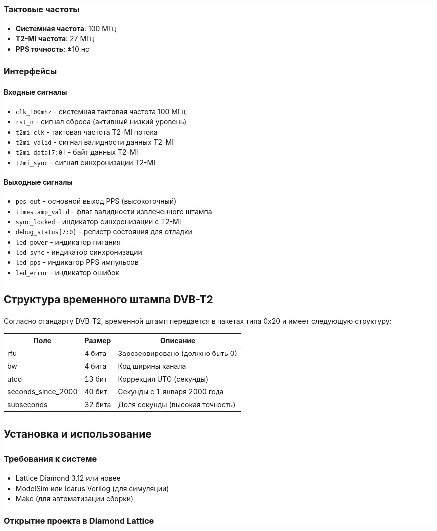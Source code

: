 ### Тактовые частоты
- **Системная частота**: 100 МГц
- **T2-MI частота**: 27 МГц 
- **PPS точность**: ±10 нс 

### Интерфейсы

#### Входные сигналы
- `clk_100mhz` - системная тактовая частота 100 МГц
- `rst_n` - сигнал сброса (активный низкий уровень)
- `t2mi_clk` - тактовая частота T2-MI потока
- `t2mi_valid` - сигнал валидности данных T2-MI
- `t2mi_data[7:0]` - байт данных T2-MI
- `t2mi_sync` - сигнал синхронизации T2-MI

#### Выходные сигналы
- `pps_out` - основной выход PPS (высокоточный)
- `timestamp_valid` - флаг валидности извлеченного штампа
- `sync_locked` - индикатор синхронизации с T2-MI
- `debug_status[7:0]` - регистр состояния для отладки
- `led_power` - индикатор питания
- `led_sync` - индикатор синхронизации
- `led_pps` - индикатор PPS импульсов
- `led_error` - индикатор ошибок

## Структура временного штампа DVB-T2

Согласно стандарту DVB-T2, временной штамп передается в пакетах типа 0x20 и имеет следующую структуру:

| Поле | Размер | Описание |
|------|--------|----------|
| rfu | 4 бита | Зарезервировано (должно быть 0) |
| bw | 4 бита | Код ширины канала |
| utco | 13 бит | Коррекция UTC (секунды) |
| seconds_since_2000 | 40 бит | Секунды с 1 января 2000 года |
| subseconds | 32 бита | Доля секунды (высокая точность) |

## Установка и использование

### Требования к системе
- Lattice Diamond 3.12 или новее
- ModelSim или Icarus Verilog (для симуляции)
- Make (для автоматизации сборки)

### Открытие проекта в Diamond Lattice
